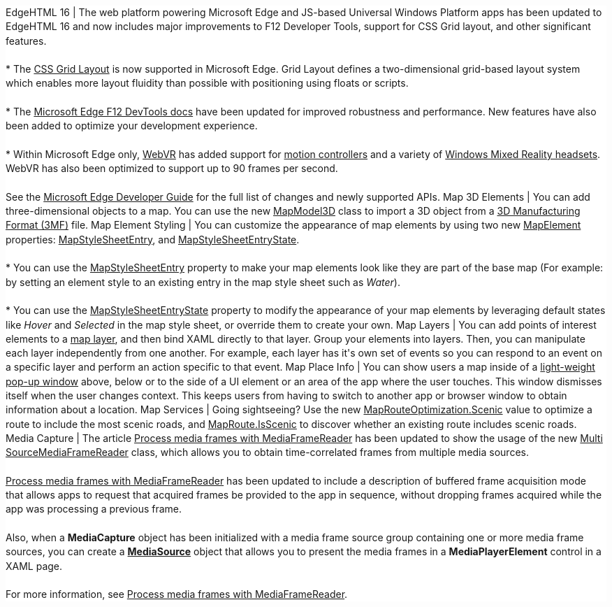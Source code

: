 EdgeHTML 16 | The web platform powering Microsoft Edge and JS-based Universal Windows Platform apps has been updated to EdgeHTML 16 and now includes major improvements to F12 Developer Tools, support for CSS Grid layout, and other significant features. </br></br> * The [CSS Grid Layout](https://docs.microsoft.com/microsoft-edge/dev-guide/css/grid-layout) is now supported in Microsoft Edge. Grid Layout defines a two-dimensional grid-based layout system which enables more layout fluidity than possible with positioning using floats or scripts.</br></br> * The [Microsoft Edge F12 DevTools docs](https://docs.microsoft.com/microsoft-edge/f12-devtools-guide) have been updated for improved robustness and performance. New features have also been added to optimize your development experience. </br></br>* Within Microsoft Edge only, [WebVR](https://docs.microsoft.com/microsoft-edge/webvr/) has added support for [motion controllers](https://docs.microsoft.com/microsoft-edge/webvr/input#controller-buttons) and a variety of [Windows Mixed Reality headsets](https://docs.microsoft.com/microsoft-edge/webvr/hardware). WebVR has also been optimized to support up to 90 frames per second. </br></br> See the [Microsoft Edge Developer Guide](https://docs.microsoft.com/microsoft-edge/dev-guide) for the full list of changes and newly supported APIs.
Map 3D Elements | You can add three-dimensional objects to a map. You can use the new [MapModel3D](https://docs.microsoft.com/uwp/api/windows.ui.xaml.controls.maps.mapmodel3d) class to import a 3D object from a [3D Manufacturing Format (3MF)](https://3mf.io/specification/) file.
Map Element Styling | You can customize the appearance of map elements by using two new [MapElement](https://docs.microsoft.com/uwp/api/windows.ui.xaml.controls.maps.mapelement) properties: [MapStyleSheetEntry](https://docs.microsoft.com/uwp/api/windows.ui.xaml.controls.maps.mapelement.MapStyleSheetEntry), and [MapStyleSheetEntryState](https://docs.microsoft.com/uwp/api/windows.ui.xaml.controls.maps.mapelement.MapStyleSheetEntryState). </br></br>* You can use the [MapStyleSheetEntry](https://docs.microsoft.com/uwp/api/windows.ui.xaml.controls.maps.mapelement.MapStyleSheetEntry) property to make your map elements look like they are part of the base map (For example: by setting an element style to an existing entry in the map style sheet such as *Water*). </br></br>* You can use the [MapStyleSheetEntryState](https://docs.microsoft.com/uwp/api/windows.ui.xaml.controls.maps.mapelement.MapStyleSheetEntryState) property to modify the appearance of your map elements by leveraging default states like *Hover* and *Selected* in the map style sheet, or override them to create your own.
Map Layers | You can add points of interest elements to a [map layer](../maps-and-location/display-poi.md#layers), and then bind XAML directly to that layer. Group your elements into layers. Then, you can manipulate each layer independently from one another. For example, each layer has it's own set of events so you can respond to an event on a specific layer and perform an action specific to that event.
Map Place Info | You can show users a map inside of a [light-weight pop-up window](../maps-and-location/display-maps.md#placecard) above, below or to the side of a UI element or an area of the app where the user touches.  This window dismisses itself when the user changes context. This keeps users from having to switch to another app or browser window to obtain information about a location.
Map Services | Going sightseeing? Use the new [MapRouteOptimization.Scenic](https://docs.microsoft.com/uwp/api/windows.services.maps.maprouteoptimization) value to optimize a route to include the most scenic roads, and [MapRoute.IsScenic](https://docs.microsoft.com/uwp/api/windows.services.maps.maproute) to discover whether an existing route includes scenic roads.
Media Capture | The article [Process media frames with MediaFrameReader](../audio-video-camera/process-media-frames-with-mediaframereader.md) has been updated to show the usage of the new [Multi​Source​Media​Frame​Reader](https://docs.microsoft.com/uwp/api/windows.media.capture.frames.multisourcemediaframereader) class, which allows you to obtain time-correlated frames from multiple media sources. </br></br>[Process media frames with MediaFrameReader](../audio-video-camera/process-media-frames-with-mediaframereader.md) has been updated to include a description of buffered frame acquisition mode that allows apps to request that acquired frames be provided to the app in sequence, without dropping frames acquired while the app was processing a previous frame. </br></br>Also, when a **MediaCapture** object has been initialized with a media frame source group containing one or more media frame sources, you can create a  **[MediaSource](https://docs.microsoft.com/uwp/api/windows.media.core.mediasource)** object that allows you to present the media frames in a **MediaPlayerElement** control in a XAML page.</br></br>For more information, see [Process media frames with MediaFrameReader](../audio-video-camera/process-media-frames-with-mediaframereader.md).